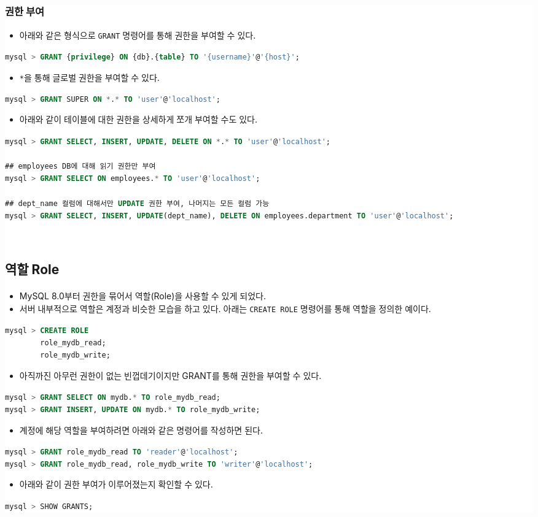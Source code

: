 ### 권한 부여

- 아래와 같은 형식으로 `GRANT` 명령어를 통해 권한을 부여할 수 있다.

```sql
mysql > GRANT {privilege} ON {db}.{table} TO '{username}'@'{host}';
```

- `*`을 통해 글로벌 권한을 부여할 수 있다.

```sql
mysql > GRANT SUPER ON *.* TO 'user'@'localhost';
```

- 아래와 같이 테이블에 대한 권한을 상세하게 쪼개 부여할 수도 있다.

```sql
mysql > GRANT SELECT, INSERT, UPDATE, DELETE ON *.* TO 'user'@'localhost';

## employees DB에 대해 읽기 권한만 부여
mysql > GRANT SELECT ON employees.* TO 'user'@'localhost';

## dept_name 컬럼에 대해서만 UPDATE 권한 부여, 나머지는 모든 컬럼 가능
mysql > GRANT SELECT, INSERT, UPDATE(dept_name), DELETE ON employees.department TO 'user'@'localhost';
```

<br/>

## 역할 Role

- MySQL 8.0부터 권한을 묶어서 역할(Role)을 사용할 수 있게 되었다.
- 서버 내부적으로 역할은 계정과 비슷한 모습을 하고 있다. 아래는 `CREATE ROLE` 명령어를 통해 역할을 정의한 예이다.

```sql
mysql > CREATE ROLE
        role_mydb_read;
        role_mydb_write;
```

- 아직까진 아무런 권한이 없는 빈껍데기이지만 GRANT를 통해 권한을 부여할 수 있다.

```sql
mysql > GRANT SELECT ON mydb.* TO role_mydb_read;
mysql > GRANT INSERT, UPDATE ON mydb.* TO role_mydb_write;
```

- 계정에 해당 역할을 부여하려면 아래와 같은 명령어를 작성하면 된다.

```sql
mysql > GRANT role_mydb_read TO 'reader'@'localhost';
mysql > GRANT role_mydb_read, role_mydb_write TO 'writer'@'localhost';
```

- 아래와 같이 권한 부여가 이루어졌는지 확인할 수 있다.

```sql
mysql > SHOW GRANTS;
```
